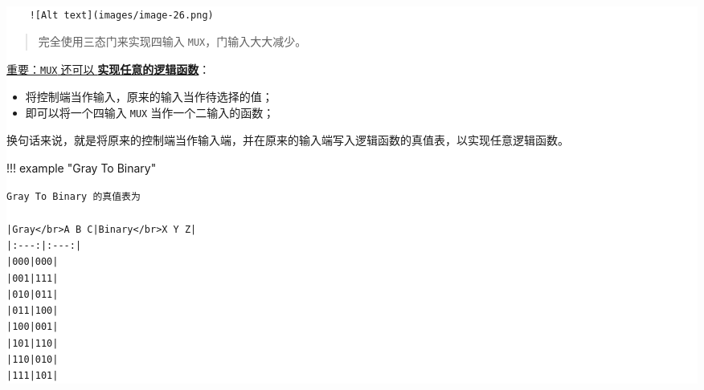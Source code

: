         ![Alt text](images/image-26.png)

> 完全使用三态门来实现四输入 `MUX`，门输入大大减少。

<u>重要：`MUX` 还可以 **实现任意的逻辑函数**</u>：

- 将控制端当作输入，原来的输入当作待选择的值；
- 即可以将一个四输入 `MUX` 当作一个二输入的函数；

换句话来说，就是将原来的控制端当作输入端，并在原来的输入端写入逻辑函数的真值表，以实现任意逻辑函数。

!!! example "Gray To Binary"

    Gray To Binary 的真值表为
    
    |Gray</br>A B C|Binary</br>X Y Z|
    |:---:|:---:|
    |000|000|
    |001|111|
    |010|011|
    |011|100|
    |100|001|
    |101|110|
    |110|010|
    |111|101|
